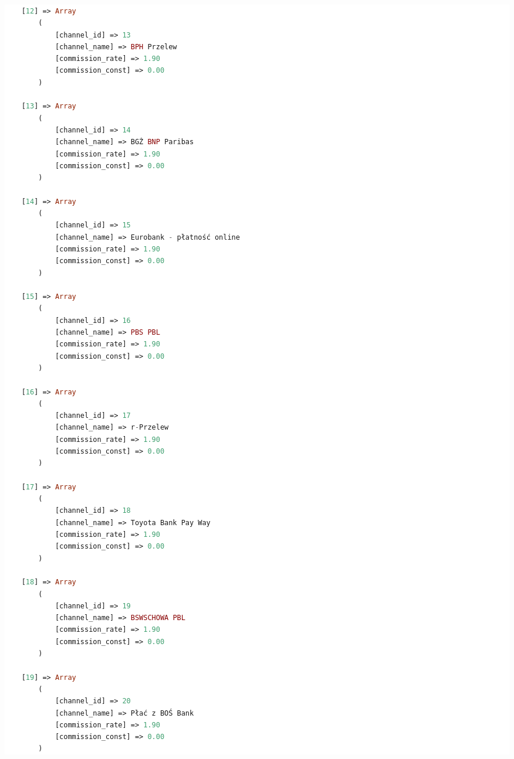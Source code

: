 ```php
    [12] => Array
        (
            [channel_id] => 13
            [channel_name] => BPH Przelew
            [commission_rate] => 1.90
            [commission_const] => 0.00
        )

    [13] => Array
        (
            [channel_id] => 14
            [channel_name] => BGŻ BNP Paribas
            [commission_rate] => 1.90
            [commission_const] => 0.00
        )

    [14] => Array
        (
            [channel_id] => 15
            [channel_name] => Eurobank - płatność online
            [commission_rate] => 1.90
            [commission_const] => 0.00
        )

    [15] => Array
        (
            [channel_id] => 16
            [channel_name] => PBS PBL
            [commission_rate] => 1.90
            [commission_const] => 0.00
        )

    [16] => Array
        (
            [channel_id] => 17
            [channel_name] => r-Przelew
            [commission_rate] => 1.90
            [commission_const] => 0.00
        )

    [17] => Array
        (
            [channel_id] => 18
            [channel_name] => Toyota Bank Pay Way
            [commission_rate] => 1.90
            [commission_const] => 0.00
        )

    [18] => Array
        (
            [channel_id] => 19
            [channel_name] => BSWSCHOWA PBL
            [commission_rate] => 1.90
            [commission_const] => 0.00
        )

    [19] => Array
        (
            [channel_id] => 20
            [channel_name] => Płać z BOŚ Bank
            [commission_rate] => 1.90
            [commission_const] => 0.00
        )
```